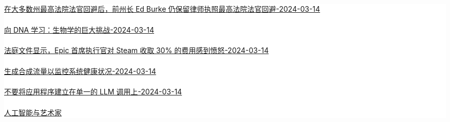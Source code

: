 <a target=_blank rel=nofollow href="https://chicago.suntimes.com/2024/03/11/illinois-supreme-court-justices-recuse-themselves-ed-burke-keeps-law-license" >在大多数州最高法院法官回避后，前州长 Ed Burke 仍保留律师执照最高法院法官回避-2024-03-14</a><br/><br/><a target=_blank rel=nofollow href="https://hazyresearch.stanford.edu/blog/2024-03-14-evo" >向 DNA 学习：生物学的巨大挑战-2024-03-14</a><br/><br/><a target=_blank rel=nofollow href="https://arstechnica.com/gaming/2024/03/you-a-holes-court-docs-reveal-epic-ceos-anger-at-steams-30-fees/" >法庭文件显示，Epic 首席执行官对 Steam 收取 30% 的费用感到愤怒-2024-03-14</a><br/><br/><a target=_blank rel=nofollow href="https://stairwell.com/resources/engineering-generating-synthetic-traffic-monitor/" >生成合成流量以监控系统健康状况-2024-03-14</a><br/><br/><a target=_blank rel=nofollow href="https://generatingconversation.substack.com/p/dont-build-your-application-on-a" >不要将应用程序建立在单一的 LLM 调用上-2024-03-14</a><br/><br/><a target=_blank rel=nofollow href="https://www.youtube.com/watch?v=ZJ59g4PV1AE" >人工智能与艺术家